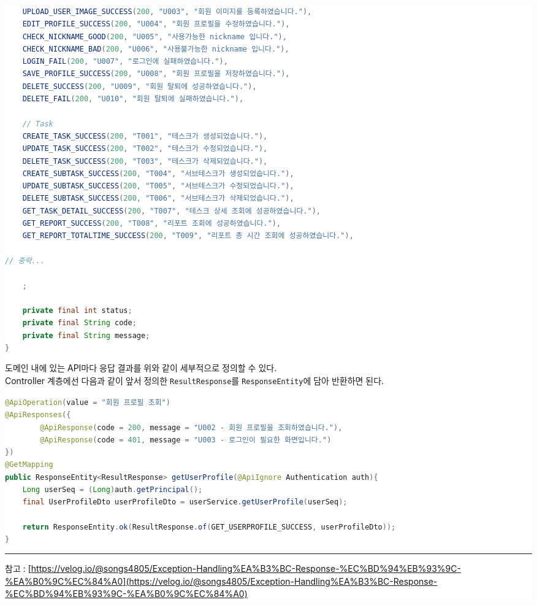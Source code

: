 ```java
    UPLOAD_USER_IMAGE_SUCCESS(200, "U003", "회원 이미지를 등록하였습니다."),
    EDIT_PROFILE_SUCCESS(200, "U004", "회원 프로필을 수정하였습니다."),
    CHECK_NICKNAME_GOOD(200, "U005", "사용가능한 nickname 입니다."),
    CHECK_NICKNAME_BAD(200, "U006", "사용불가능한 nickname 입니다."),
    LOGIN_FAIL(200, "U007", "로그인에 실패하였습니다."),
    SAVE_PROFILE_SUCCESS(200, "U008", "회원 프로필을 저장하였습니다."),
    DELETE_SUCCESS(200, "U009", "회원 탈퇴에 성공하였습니다."),
    DELETE_FAIL(200, "U010", "회원 탈퇴에 실패하였습니다."),

    // Task
    CREATE_TASK_SUCCESS(200, "T001", "테스크가 생성되었습니다."),
    UPDATE_TASK_SUCCESS(200, "T002", "테스크가 수정되었습니다."),
    DELETE_TASK_SUCCESS(200, "T003", "테스크가 삭제되었습니다."),
    CREATE_SUBTASK_SUCCESS(200, "T004", "서브테스크가 생성되었습니다."),
    UPDATE_SUBTASK_SUCCESS(200, "T005", "서브테스크가 수정되었습니다."),
    DELETE_SUBTASK_SUCCESS(200, "T006", "서브테스크가 삭제되었습니다."),
    GET_TASK_DETAIL_SUCCESS(200, "T007", "테스크 상세 조회에 성공하였습니다."),
    GET_REPORT_SUCCESS(200, "T008", "리포트 조회에 성공하였습니다."),
    GET_REPORT_TOTALTIME_SUCCESS(200, "T009", "리포트 총 시간 조회에 성공하였습니다."),

// 중략...

    ;

    private final int status;
    private final String code;
    private final String message;
}
```

도메인 내에 있는 API마다 응답 결과를 위와 같이 세부적으로 정의할 수 있다.  
Controller 계층에선 다음과 같이 앞서 정의한 `ResultResponse`를 `ResponseEntity`에 담아 반환하면 된다.

```java
@ApiOperation(value = "회원 프로필 조회")
@ApiResponses({
        @ApiResponse(code = 200, message = "U002 - 회원 프로필을 조회하였습니다."),
        @ApiResponse(code = 401, message = "U003 - 로그인이 필요한 화면입니다.")
})
@GetMapping
public ResponseEntity<ResultResponse> getUserProfile(@ApiIgnore Authentication auth){
    Long userSeq = (Long)auth.getPrincipal();
    final UserProfileDto userProfileDto = userService.getUserProfile(userSeq);

    return ResponseEntity.ok(ResultResponse.of(GET_USERPROFILE_SUCCESS, userProfileDto));
}
```

---

참고 : [https://velog.io/@songs4805/Exception-Handling%EA%B3%BC-Response-%EC%BD%94%EB%93%9C-%EA%B0%9C%EC%84%A0](https://velog.io/@songs4805/Exception-Handling%EA%B3%BC-Response-%EC%BD%94%EB%93%9C-%EA%B0%9C%EC%84%A0)
